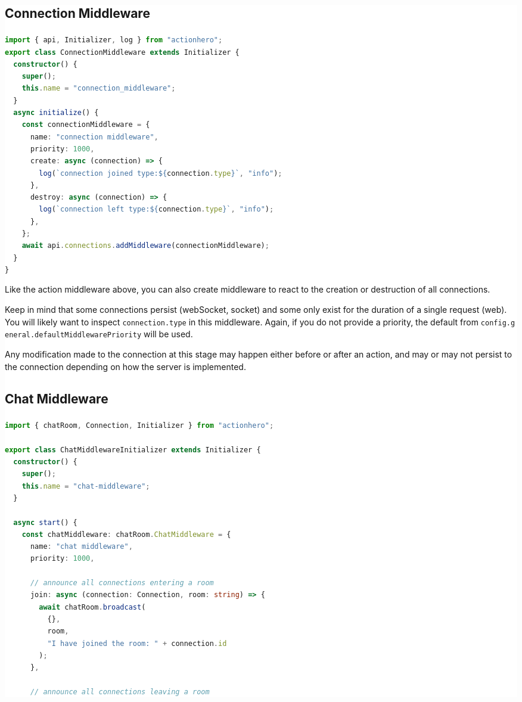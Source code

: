 ```ts
```

## Connection Middleware

```ts
import { api, Initializer, log } from "actionhero";
export class ConnectionMiddleware extends Initializer {
  constructor() {
    super();
    this.name = "connection_middleware";
  }
  async initialize() {
    const connectionMiddleware = {
      name: "connection middleware",
      priority: 1000,
      create: async (connection) => {
        log(`connection joined type:${connection.type}`, "info");
      },
      destroy: async (connection) => {
        log(`connection left type:${connection.type}`, "info");
      },
    };
    await api.connections.addMiddleware(connectionMiddleware);
  }
}
```

Like the action middleware above, you can also create middleware to react to the creation or destruction of all connections.

Keep in mind that some connections persist (webSocket, socket) and some only exist for the duration of a single request (web). You will likely want to inspect `connection.type` in this middleware. Again, if you do not provide a priority, the default from `config.general.defaultMiddlewarePriority` will be used.

Any modification made to the connection at this stage may happen either before or after an action, and may or may not persist to the connection depending on how the server is implemented.

## Chat Middleware

```ts
import { chatRoom, Connection, Initializer } from "actionhero";

export class ChatMiddlewareInitializer extends Initializer {
  constructor() {
    super();
    this.name = "chat-middleware";
  }

  async start() {
    const chatMiddleware: chatRoom.ChatMiddleware = {
      name: "chat middleware",
      priority: 1000,

      // announce all connections entering a room
      join: async (connection: Connection, room: string) => {
        await chatRoom.broadcast(
          {},
          room,
          "I have joined the room: " + connection.id
        );
      },

      // announce all connections leaving a room
```